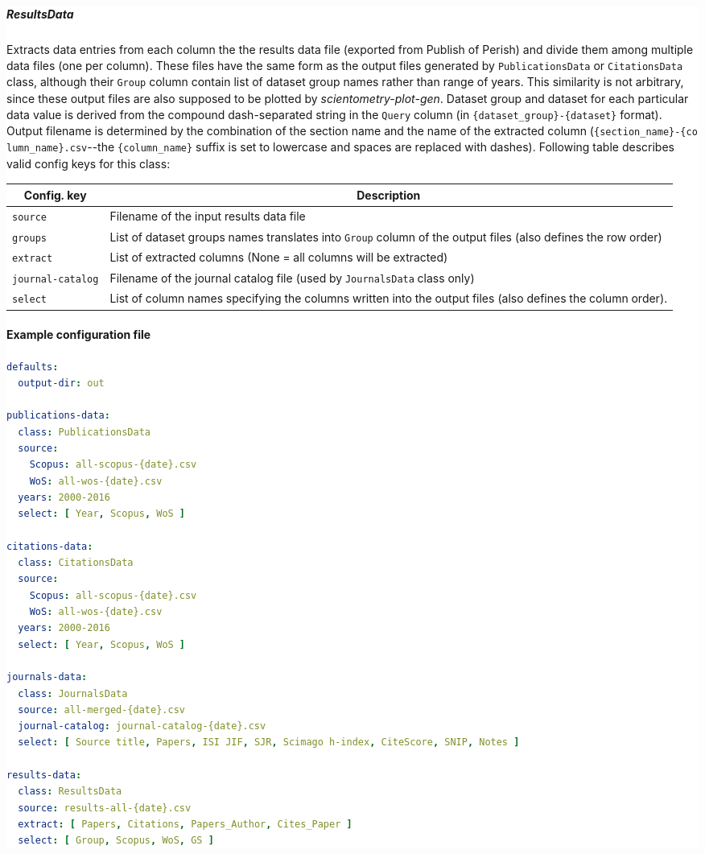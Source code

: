 ##### ResultsData

Extracts data entries from each column the the results data file (exported from
Publish of Perish) and divide them among multiple data files (one per column).
These files have the same form as the output files generated by
`PublicationsData` or `CitationsData` class, although their `Group` column
contain list of dataset group names rather than range of years.  This similarity
is not arbitrary, since these output files are also supposed to be plotted by
*scientometry-plot-gen*.  Dataset group and dataset for each particular data
value is derived from the compound dash-separated string in the `Query` column
(in `{dataset_group}-{dataset}` format).  Output filename is determined by the
combination of the section name and the name of the extracted column
(`{section_name}-{column_name}.csv`--the `{column_name}` suffix is set
to lowercase and spaces are replaced with dashes).  Following table describes
valid config keys for this class:

Config. key | Description
------------ | -----------
`source` | Filename of the input results data file
`groups` | List of dataset groups names translates into `Group` column of the output files (also defines the row order)
`extract` | List of extracted columns (None = all columns will be extracted)
`journal-catalog` | Filename of the journal catalog file (used by `JournalsData` class only)
`select` | List of column names specifying the columns written into the output files (also defines the column order).


#### Example configuration file

```yaml
defaults:
  output-dir: out

publications-data:
  class: PublicationsData
  source:
    Scopus: all-scopus-{date}.csv
    WoS: all-wos-{date}.csv
  years: 2000-2016
  select: [ Year, Scopus, WoS ]

citations-data:
  class: CitationsData
  source:
    Scopus: all-scopus-{date}.csv
    WoS: all-wos-{date}.csv
  years: 2000-2016
  select: [ Year, Scopus, WoS ]

journals-data:
  class: JournalsData
  source: all-merged-{date}.csv
  journal-catalog: journal-catalog-{date}.csv
  select: [ Source title, Papers, ISI JIF, SJR, Scimago h-index, CiteScore, SNIP, Notes ]

results-data:
  class: ResultsData
  source: results-all-{date}.csv
  extract: [ Papers, Citations, Papers_Author, Cites_Paper ]
  select: [ Group, Scopus, WoS, GS ]
```
